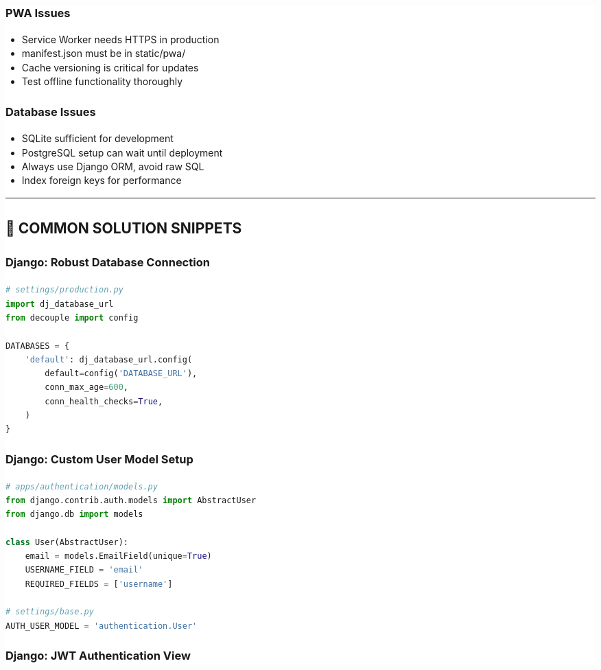 ### PWA Issues

- Service Worker needs HTTPS in production
- manifest.json must be in static/pwa/
- Cache versioning is critical for updates
- Test offline functionality thoroughly

### Database Issues

- SQLite sufficient for development
- PostgreSQL setup can wait until deployment
- Always use Django ORM, avoid raw SQL
- Index foreign keys for performance

---

## 🔧 COMMON SOLUTION SNIPPETS

### Django: Robust Database Connection

```python
# settings/production.py
import dj_database_url
from decouple import config

DATABASES = {
    'default': dj_database_url.config(
        default=config('DATABASE_URL'),
        conn_max_age=600,
        conn_health_checks=True,
    )
}
```

### Django: Custom User Model Setup

```python
# apps/authentication/models.py
from django.contrib.auth.models import AbstractUser
from django.db import models

class User(AbstractUser):
    email = models.EmailField(unique=True)
    USERNAME_FIELD = 'email'
    REQUIRED_FIELDS = ['username']

# settings/base.py
AUTH_USER_MODEL = 'authentication.User'
```

### Django: JWT Authentication View
